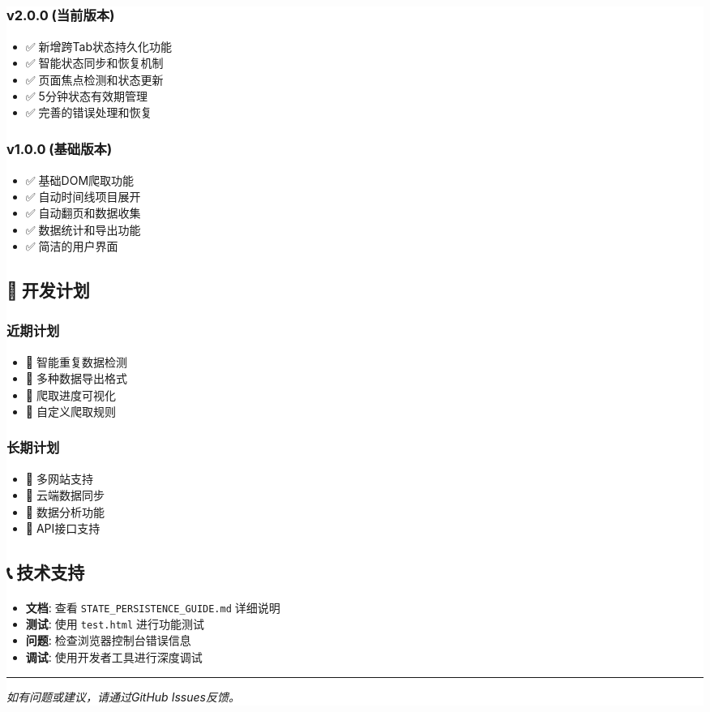 ### v2.0.0 (当前版本)
- ✅ 新增跨Tab状态持久化功能
- ✅ 智能状态同步和恢复机制
- ✅ 页面焦点检测和状态更新
- ✅ 5分钟状态有效期管理
- ✅ 完善的错误处理和恢复

### v1.0.0 (基础版本)
- ✅ 基础DOM爬取功能
- ✅ 自动时间线项目展开
- ✅ 自动翻页和数据收集
- ✅ 数据统计和导出功能
- ✅ 简洁的用户界面

## 📝 开发计划

### 近期计划
- 🔄 智能重复数据检测
- 🔄 多种数据导出格式
- 🔄 爬取进度可视化
- 🔄 自定义爬取规则

### 长期计划
- 🔄 多网站支持
- 🔄 云端数据同步
- 🔄 数据分析功能
- 🔄 API接口支持

## 📞 技术支持

- **文档**: 查看 `STATE_PERSISTENCE_GUIDE.md` 详细说明
- **测试**: 使用 `test.html` 进行功能测试
- **问题**: 检查浏览器控制台错误信息
- **调试**: 使用开发者工具进行深度调试

---

*如有问题或建议，请通过GitHub Issues反馈。*
